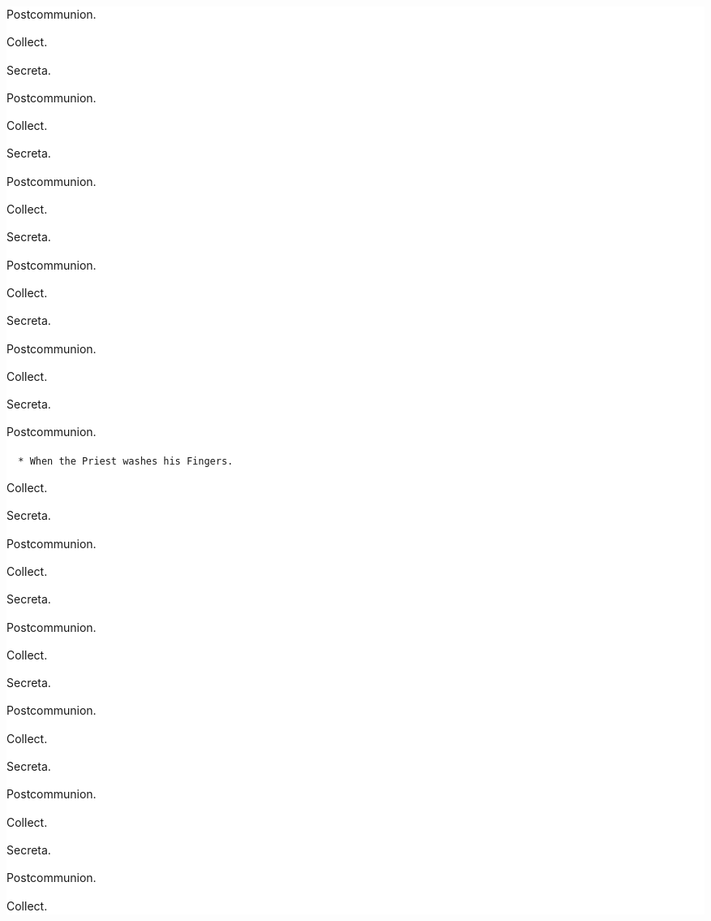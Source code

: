 Postcommunion.

Collect.

Secreta.

Postcommunion.

Collect.

Secreta.

Postcommunion.

Collect.

Secreta.

Postcommunion.

Collect.

Secreta.

Postcommunion.

Collect.

Secreta.

Postcommunion.

      * When the Priest washes his Fingers.

Collect.

Secreta.

Postcommunion.

Collect.

Secreta.

Postcommunion.

Collect.

Secreta.

Postcommunion.

Collect.

Secreta.

Postcommunion.

Collect.

Secreta.

Postcommunion.

Collect.
